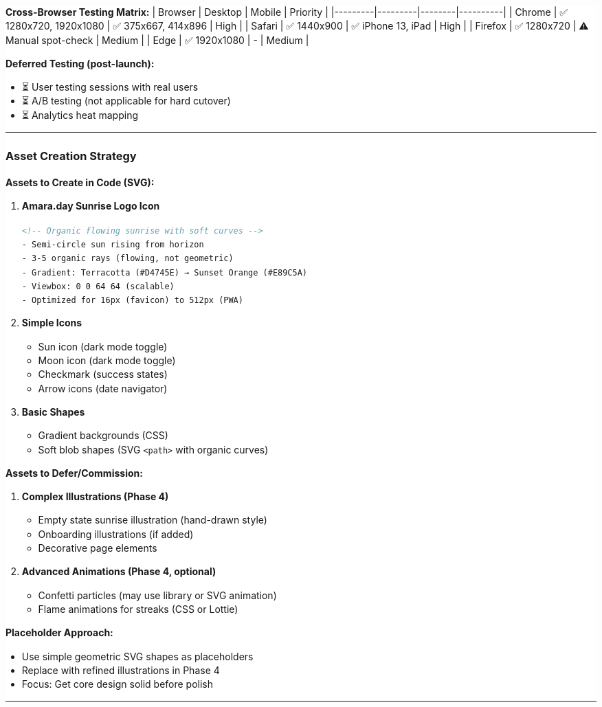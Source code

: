 **Cross-Browser Testing Matrix:**
| Browser | Desktop | Mobile | Priority |
|---------|---------|--------|----------|
| Chrome | ✅ 1280x720, 1920x1080 | ✅ 375x667, 414x896 | High |
| Safari | ✅ 1440x900 | ✅ iPhone 13, iPad | High |
| Firefox | ✅ 1280x720 | ⚠️ Manual spot-check | Medium |
| Edge | ✅ 1920x1080 | - | Medium |

**Deferred Testing (post-launch):**
- ⏳ User testing sessions with real users
- ⏳ A/B testing (not applicable for hard cutover)
- ⏳ Analytics heat mapping

---

### Asset Creation Strategy

**Assets to Create in Code (SVG):**

1. **Amara.day Sunrise Logo Icon**
   ```svg
   <!-- Organic flowing sunrise with soft curves -->
   - Semi-circle sun rising from horizon
   - 3-5 organic rays (flowing, not geometric)
   - Gradient: Terracotta (#D4745E) → Sunset Orange (#E89C5A)
   - Viewbox: 0 0 64 64 (scalable)
   - Optimized for 16px (favicon) to 512px (PWA)
   ```

2. **Simple Icons**
   - Sun icon (dark mode toggle)
   - Moon icon (dark mode toggle)
   - Checkmark (success states)
   - Arrow icons (date navigator)

3. **Basic Shapes**
   - Gradient backgrounds (CSS)
   - Soft blob shapes (SVG `<path>` with organic curves)

**Assets to Defer/Commission:**

1. **Complex Illustrations (Phase 4)**
   - Empty state sunrise illustration (hand-drawn style)
   - Onboarding illustrations (if added)
   - Decorative page elements

2. **Advanced Animations (Phase 4, optional)**
   - Confetti particles (may use library or SVG animation)
   - Flame animations for streaks (CSS or Lottie)

**Placeholder Approach:**
- Use simple geometric SVG shapes as placeholders
- Replace with refined illustrations in Phase 4
- Focus: Get core design solid before polish

---